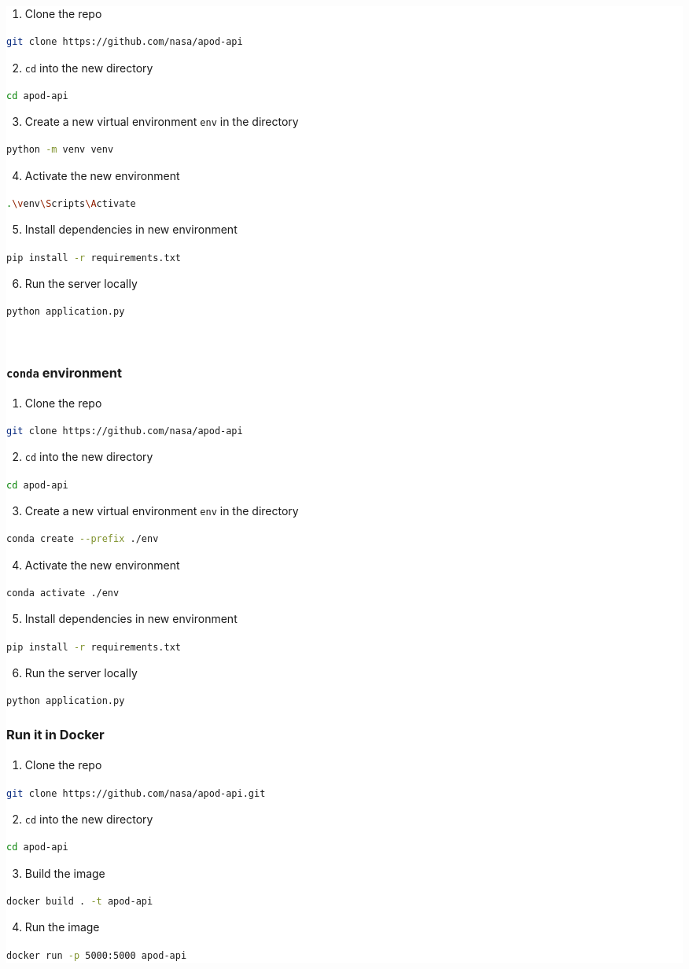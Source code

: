 
1. Clone the repo
```bash
git clone https://github.com/nasa/apod-api
```
2. `cd` into the new directory
```bash
cd apod-api
```
3. Create a new virtual environment `env` in the directory
```bash
python -m venv venv
```
4. Activate the new environment
```bash
.\venv\Scripts\Activate
```
5. Install dependencies in new environment
```bash
pip install -r requirements.txt
```
6. Run the server locally
```bash
python application.py
```
&nbsp;
### `conda` environment <a name="conda"></a>

1. Clone the repo
```bash
git clone https://github.com/nasa/apod-api
```
2. `cd` into the new directory
```bash
cd apod-api
```
3. Create a new virtual environment `env` in the directory
```bash
conda create --prefix ./env
```
4. Activate the new environment
```bash
conda activate ./env
```
5. Install dependencies in new environment
```bash
pip install -r requirements.txt
```
6. Run the server locally
```bash
python application.py
```

### Run it in Docker

1. Clone the repo
```bash
git clone https://github.com/nasa/apod-api.git
```
2. `cd` into the new directory
```bash
cd apod-api
```
3. Build the image
```bash
docker build . -t apod-api
```
4. Run the image
```bash
docker run -p 5000:5000 apod-api
```